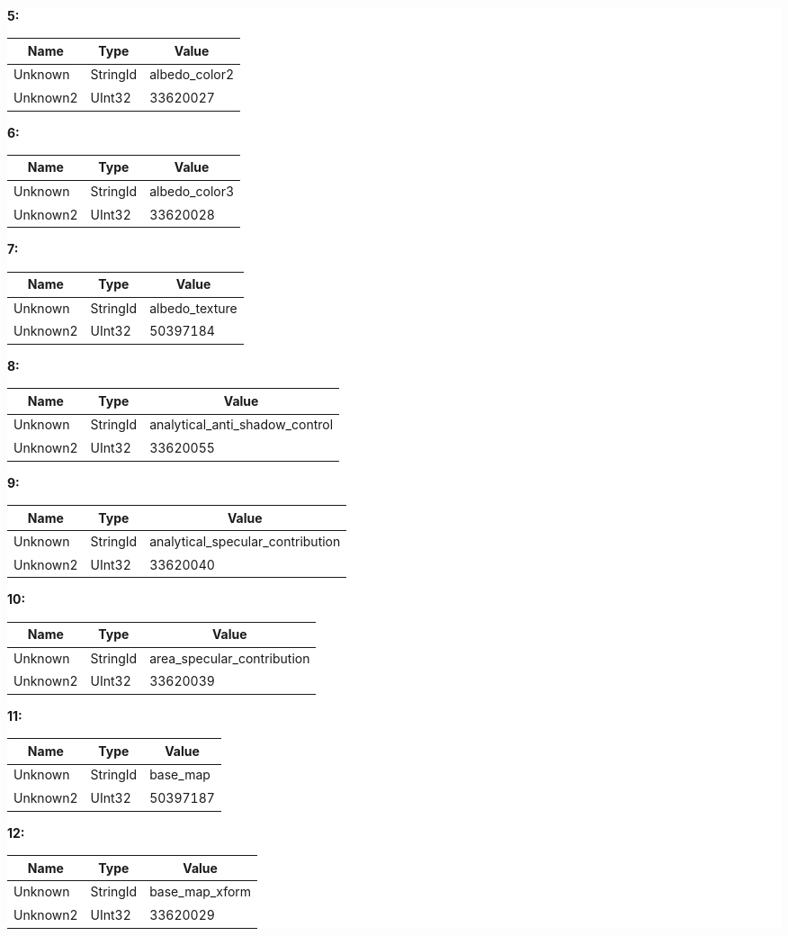 
**5:**

Name	| Type	| Value
---	|---	|---	|
Unknown	|StringId	|albedo_color2
Unknown2	|UInt32	|33620027


**6:**

Name	| Type	| Value
---	|---	|---	|
Unknown	|StringId	|albedo_color3
Unknown2	|UInt32	|33620028


**7:**

Name	| Type	| Value
---	|---	|---	|
Unknown	|StringId	|albedo_texture
Unknown2	|UInt32	|50397184


**8:**

Name	| Type	| Value
---	|---	|---	|
Unknown	|StringId	|analytical_anti_shadow_control
Unknown2	|UInt32	|33620055


**9:**

Name	| Type	| Value
---	|---	|---	|
Unknown	|StringId	|analytical_specular_contribution
Unknown2	|UInt32	|33620040


**10:**

Name	| Type	| Value
---	|---	|---	|
Unknown	|StringId	|area_specular_contribution
Unknown2	|UInt32	|33620039


**11:**

Name	| Type	| Value
---	|---	|---	|
Unknown	|StringId	|base_map
Unknown2	|UInt32	|50397187


**12:**

Name	| Type	| Value
---	|---	|---	|
Unknown	|StringId	|base_map_xform
Unknown2	|UInt32	|33620029
